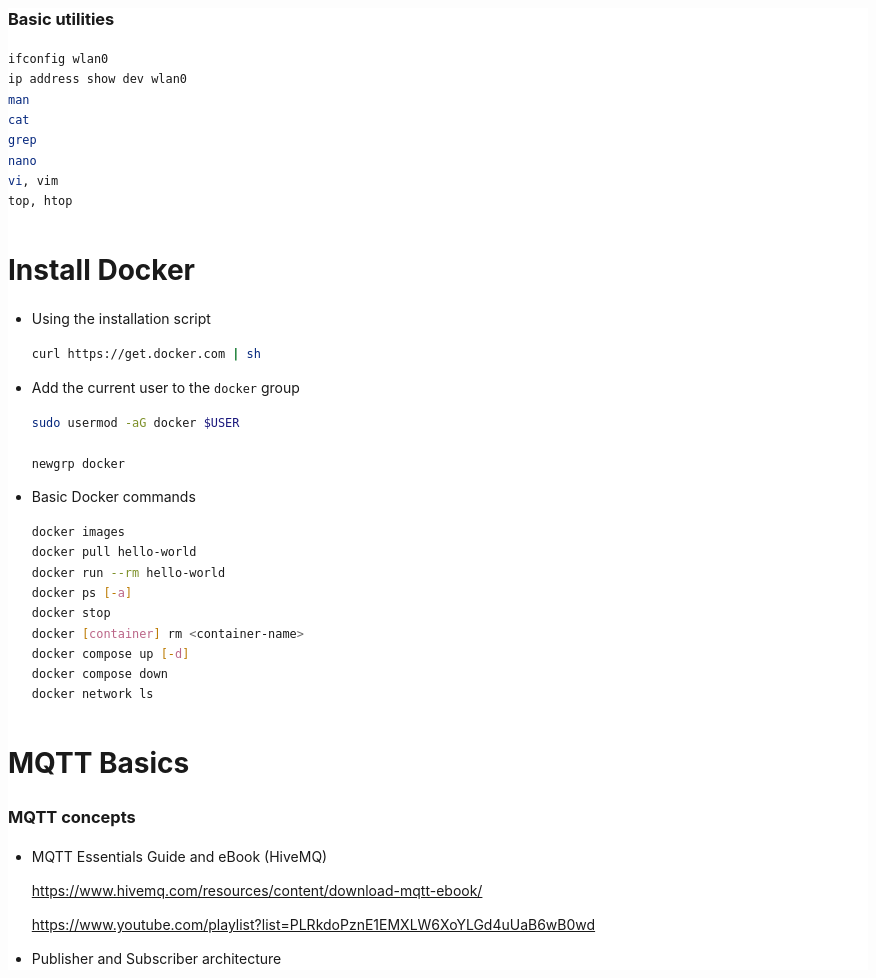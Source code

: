 ### Basic utilities

```sh
ifconfig wlan0
ip address show dev wlan0
man
cat
grep
nano
vi, vim
top, htop
```

# Install Docker

- Using the installation script

  ```sh
  curl https://get.docker.com | sh
  ```

- Add the current user to the `docker` group

  ```sh
  sudo usermod -aG docker $USER

  newgrp docker
  ```

- Basic Docker commands

  ```sh
  docker images
  docker pull hello-world
  docker run --rm hello-world
  docker ps [-a]
  docker stop
  docker [container] rm <container-name>
  docker compose up [-d]
  docker compose down
  docker network ls
  ```

# MQTT Basics

### MQTT concepts

- MQTT Essentials Guide and eBook (HiveMQ)

  https://www.hivemq.com/resources/content/download-mqtt-ebook/

  https://www.youtube.com/playlist?list=PLRkdoPznE1EMXLW6XoYLGd4uUaB6wB0wd

- Publisher and Subscriber architecture
